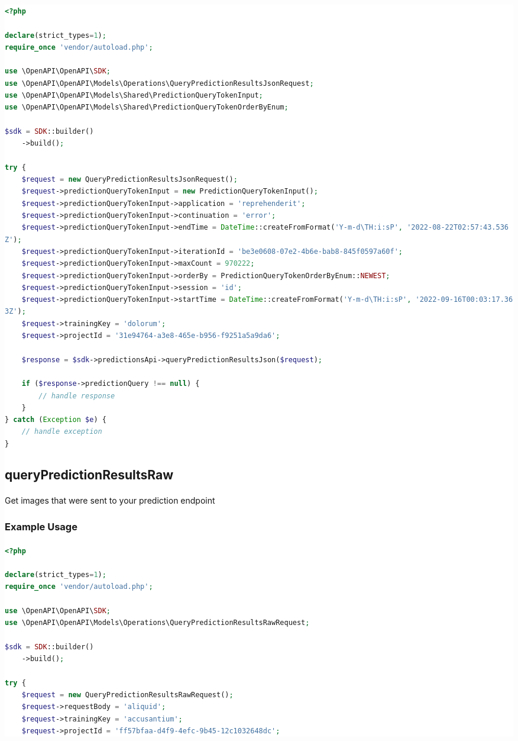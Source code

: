 ```php
<?php

declare(strict_types=1);
require_once 'vendor/autoload.php';

use \OpenAPI\OpenAPI\SDK;
use \OpenAPI\OpenAPI\Models\Operations\QueryPredictionResultsJsonRequest;
use \OpenAPI\OpenAPI\Models\Shared\PredictionQueryTokenInput;
use \OpenAPI\OpenAPI\Models\Shared\PredictionQueryTokenOrderByEnum;

$sdk = SDK::builder()
    ->build();

try {
    $request = new QueryPredictionResultsJsonRequest();
    $request->predictionQueryTokenInput = new PredictionQueryTokenInput();
    $request->predictionQueryTokenInput->application = 'reprehenderit';
    $request->predictionQueryTokenInput->continuation = 'error';
    $request->predictionQueryTokenInput->endTime = DateTime::createFromFormat('Y-m-d\TH:i:sP', '2022-08-22T02:57:43.536Z');
    $request->predictionQueryTokenInput->iterationId = 'be3e0608-07e2-4b6e-bab8-845f0597a60f';
    $request->predictionQueryTokenInput->maxCount = 970222;
    $request->predictionQueryTokenInput->orderBy = PredictionQueryTokenOrderByEnum::NEWEST;
    $request->predictionQueryTokenInput->session = 'id';
    $request->predictionQueryTokenInput->startTime = DateTime::createFromFormat('Y-m-d\TH:i:sP', '2022-09-16T00:03:17.363Z');
    $request->trainingKey = 'dolorum';
    $request->projectId = '31e94764-a3e8-465e-b956-f9251a5a9da6';

    $response = $sdk->predictionsApi->queryPredictionResultsJson($request);

    if ($response->predictionQuery !== null) {
        // handle response
    }
} catch (Exception $e) {
    // handle exception
}
```

## queryPredictionResultsRaw

Get images that were sent to your prediction endpoint

### Example Usage

```php
<?php

declare(strict_types=1);
require_once 'vendor/autoload.php';

use \OpenAPI\OpenAPI\SDK;
use \OpenAPI\OpenAPI\Models\Operations\QueryPredictionResultsRawRequest;

$sdk = SDK::builder()
    ->build();

try {
    $request = new QueryPredictionResultsRawRequest();
    $request->requestBody = 'aliquid';
    $request->trainingKey = 'accusantium';
    $request->projectId = 'ff57bfaa-d4f9-4efc-9b45-12c1032648dc';

```